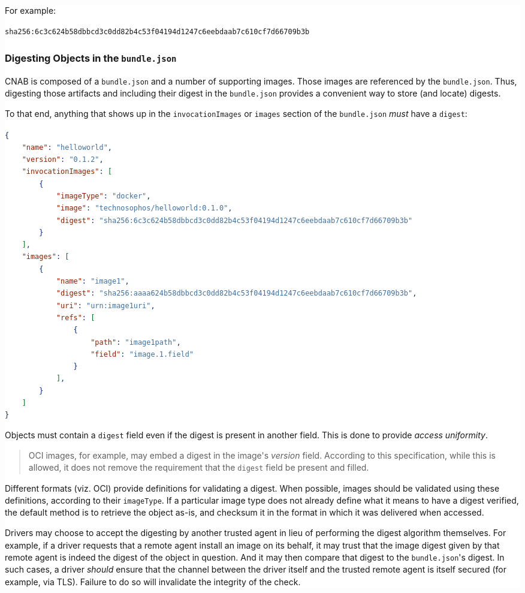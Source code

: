 For example:

```text
sha256:6c3c624b58dbbcd3c0dd82b4c53f04194d1247c6eebdaab7c610cf7d66709b3b
```

### Digesting Objects in the `bundle.json`

CNAB is composed of a `bundle.json` and a number of supporting images. Those images are referenced by the `bundle.json`. Thus, digesting those artifacts and including their digest in the `bundle.json` provides a convenient way to store (and locate) digests.

To that end, anything that shows up in the `invocationImages` or `images` section of the `bundle.json` _must_ have a `digest`:

```json
{
    "name": "helloworld",
    "version": "0.1.2",
    "invocationImages": [
        {
            "imageType": "docker",
            "image": "technosophos/helloworld:0.1.0",
            "digest": "sha256:6c3c624b58dbbcd3c0dd82b4c53f04194d1247c6eebdaab7c610cf7d66709b3b"
        }
    ],
    "images": [
        {
            "name": "image1",
            "digest": "sha256:aaaa624b58dbbcd3c0dd82b4c53f04194d1247c6eebdaab7c610cf7d66709b3b",
            "uri": "urn:image1uri",
            "refs": [
                {
                    "path": "image1path",
                    "field": "image.1.field"
                }
            ],
        }
    ]
}
```

Objects must contain a `digest` field even if the digest is present in another field. This is done to provide _access uniformity_.

> OCI images, for example, may embed a digest in the image's _version_ field. According to this specification, while this is allowed, it does not remove the requirement that the `digest` field be present and filled.

Different formats (viz. OCI) provide definitions for validating a digest. When possible, images should be validated using these definitions, according to their `imageType`. If a particular image type does not already define what it means to have a digest verified, the default method is to retrieve the object as-is, and checksum it in the format in which it was delivered when accessed.

Drivers may choose to accept the digesting by another trusted agent in lieu of performing the digest algorithm themselves. For example, if a driver requests that a remote agent install an image on its behalf, it may trust that the image digest given by that remote agent is indeed the digest of the object in question. And it may then compare that digest to the `bundle.json`'s digest. In such cases, a driver _should_ ensure that the channel between the driver itself and the trusted remote agent is itself secured (for example, via TLS). Failure to do so will invalidate the integrity of the check.
